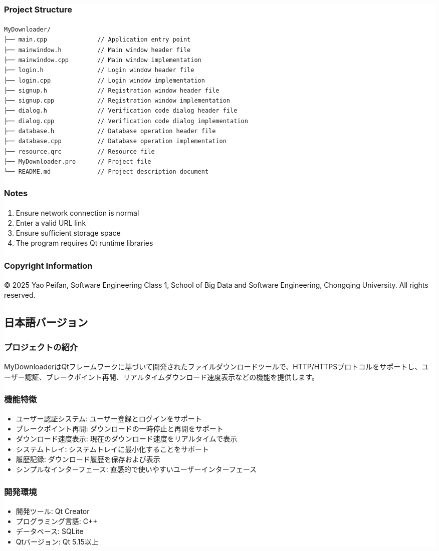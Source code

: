 ### Project Structure
```
MyDownloader/
├── main.cpp              // Application entry point
├── mainwindow.h          // Main window header file
├── mainwindow.cpp        // Main window implementation
├── login.h               // Login window header file
├── login.cpp             // Login window implementation
├── signup.h              // Registration window header file
├── signup.cpp            // Registration window implementation
├── dialog.h              // Verification code dialog header file
├── dialog.cpp            // Verification code dialog implementation
├── database.h            // Database operation header file
├── database.cpp          // Database operation implementation
├── resource.qrc          // Resource file
├── MyDownloader.pro      // Project file
└── README.md             // Project description document
```

### Notes
1. Ensure network connection is normal
2. Enter a valid URL link
3. Ensure sufficient storage space
4. The program requires Qt runtime libraries

### Copyright Information
© 2025 Yao Peifan, Software Engineering Class 1, School of Big Data and Software Engineering, Chongqing University. All rights reserved.


## 日本語バージョン

### プロジェクトの紹介
MyDownloaderはQtフレームワークに基づいて開発されたファイルダウンロードツールで、HTTP/HTTPSプロトコルをサポートし、ユーザー認証、ブレークポイント再開、リアルタイムダウンロード速度表示などの機能を提供します。

### 機能特徴
- ユーザー認証システム: ユーザー登録とログインをサポート
- ブレークポイント再開: ダウンロードの一時停止と再開をサポート
- ダウンロード速度表示: 現在のダウンロード速度をリアルタイムで表示
- システムトレイ: システムトレイに最小化することをサポート
- 履歴記録: ダウンロード履歴を保存および表示
- シンプルなインターフェース: 直感的で使いやすいユーザーインターフェース

### 開発環境
- 開発ツール: Qt Creator
- プログラミング言語: C++
- データベース: SQLite
- Qtバージョン: Qt 5.15以上
